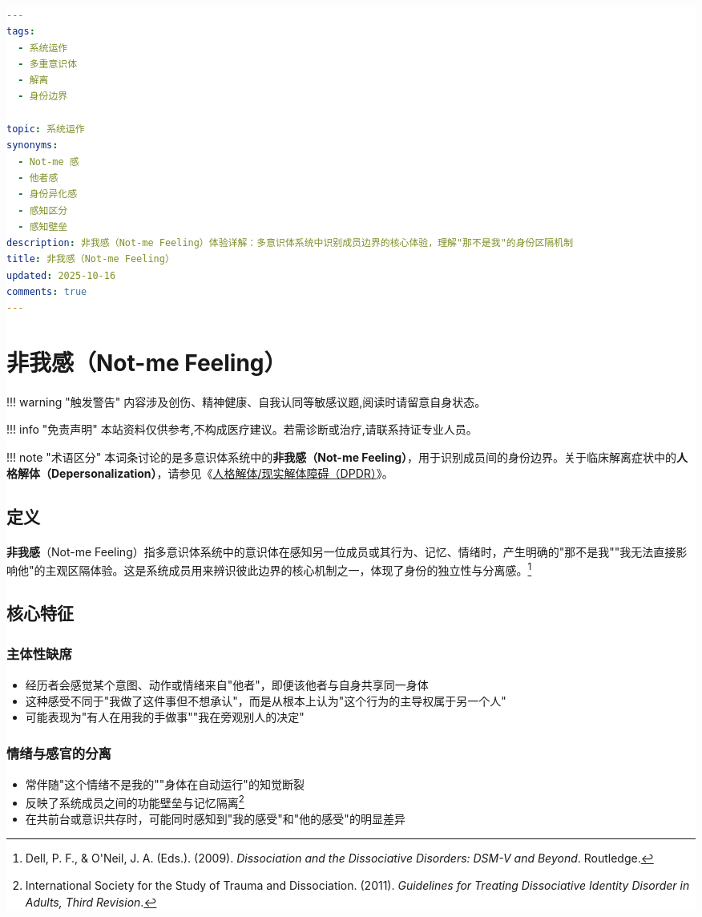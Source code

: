 ```yaml
---
tags:
  - 系统运作
  - 多重意识体
  - 解离
  - 身份边界

topic: 系统运作
synonyms:
  - Not-me 感
  - 他者感
  - 身份异化感
  - 感知区分
  - 感知壁垒
description: 非我感（Not-me Feeling）体验详解：多意识体系统中识别成员边界的核心体验，理解"那不是我"的身份区隔机制
title: 非我感（Not-me Feeling）
updated: 2025-10-16
comments: true
---
```


# 非我感（Not-me Feeling）

!!! warning "触发警告"
    内容涉及创伤、精神健康、自我认同等敏感议题,阅读时请留意自身状态。

!!! info "免责声明"
    本站资料仅供参考,不构成医疗建议。若需诊断或治疗,请联系持证专业人员。

!!! note "术语区分"
    本词条讨论的是多意识体系统中的**非我感（Not-me Feeling）**，用于识别成员间的身份边界。关于临床解离症状中的**人格解体（Depersonalization）**，请参见《[人格解体/现实解体障碍（DPDR）](Depersonalization-Derealization-Disorder-DPDR.md)》。

## 定义

**非我感**（Not-me Feeling）指多意识体系统中的意识体在感知另一位成员或其行为、记忆、情绪时，产生明确的"那不是我""我无法直接影响他"的主观区隔体验。这是系统成员用来辨识彼此边界的核心机制之一，体现了身份的独立性与分离感。[^不是我感-1]

## 核心特征

### 主体性缺席

- 经历者会感觉某个意图、动作或情绪来自"他者"，即便该他者与自身共享同一身体
- 这种感受不同于"我做了这件事但不想承认"，而是从根本上认为"这个行为的主导权属于另一个人"
- 可能表现为"有人在用我的手做事""我在旁观别人的决定"

### 情绪与感官的分离

- 常伴随"这个情绪不是我的""身体在自动运行"的知觉断裂
- 反映了系统成员之间的功能壁垒与记忆隔离[^不是我感-2]
- 在共前台或意识共存时，可能同时感知到"我的感受"和"他的感受"的明显差异


[^不是我感-1]: Dell, P. F., & O'Neil, J. A. (Eds.). (2009). *Dissociation and the Dissociative Disorders: DSM-V and Beyond*. Routledge.
[^不是我感-2]: International Society for the Study of Trauma and Dissociation. (2011). *Guidelines for Treating Dissociative Identity Disorder in Adults, Third Revision*.
[^不是我感-3]: Putnam, F. W. (1997). *Dissociation in Children and Adolescents: A Developmental Perspective*. Guilford Press.
